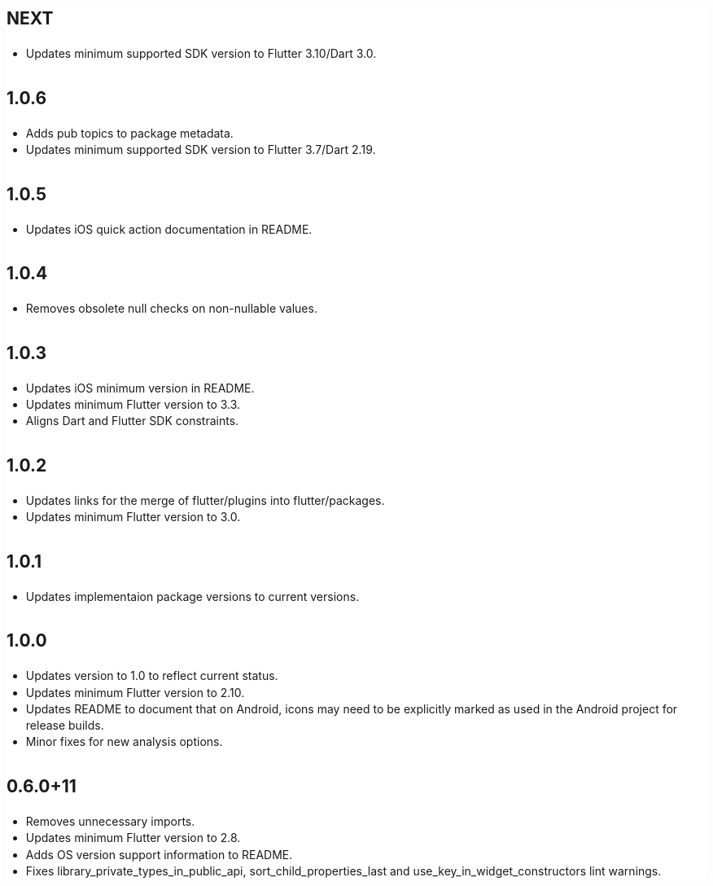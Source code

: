 ## NEXT

* Updates minimum supported SDK version to Flutter 3.10/Dart 3.0.

## 1.0.6

* Adds pub topics to package metadata.
* Updates minimum supported SDK version to Flutter 3.7/Dart 2.19.

## 1.0.5

* Updates iOS quick action documentation in README.

## 1.0.4

* Removes obsolete null checks on non-nullable values.

## 1.0.3

* Updates iOS minimum version in README.
* Updates minimum Flutter version to 3.3.
* Aligns Dart and Flutter SDK constraints.

## 1.0.2

* Updates links for the merge of flutter/plugins into flutter/packages.
* Updates minimum Flutter version to 3.0.

## 1.0.1

* Updates implementaion package versions to current versions.

## 1.0.0

* Updates version to 1.0 to reflect current status.
* Updates minimum Flutter version to 2.10.
* Updates README to document that on Android, icons may need to be explicitly
  marked as used in the Android project for release builds.
* Minor fixes for new analysis options.

## 0.6.0+11

* Removes unnecessary imports.
* Updates minimum Flutter version to 2.8.
* Adds OS version support information to README.
* Fixes library_private_types_in_public_api, sort_child_properties_last and use_key_in_widget_constructors
  lint warnings.
